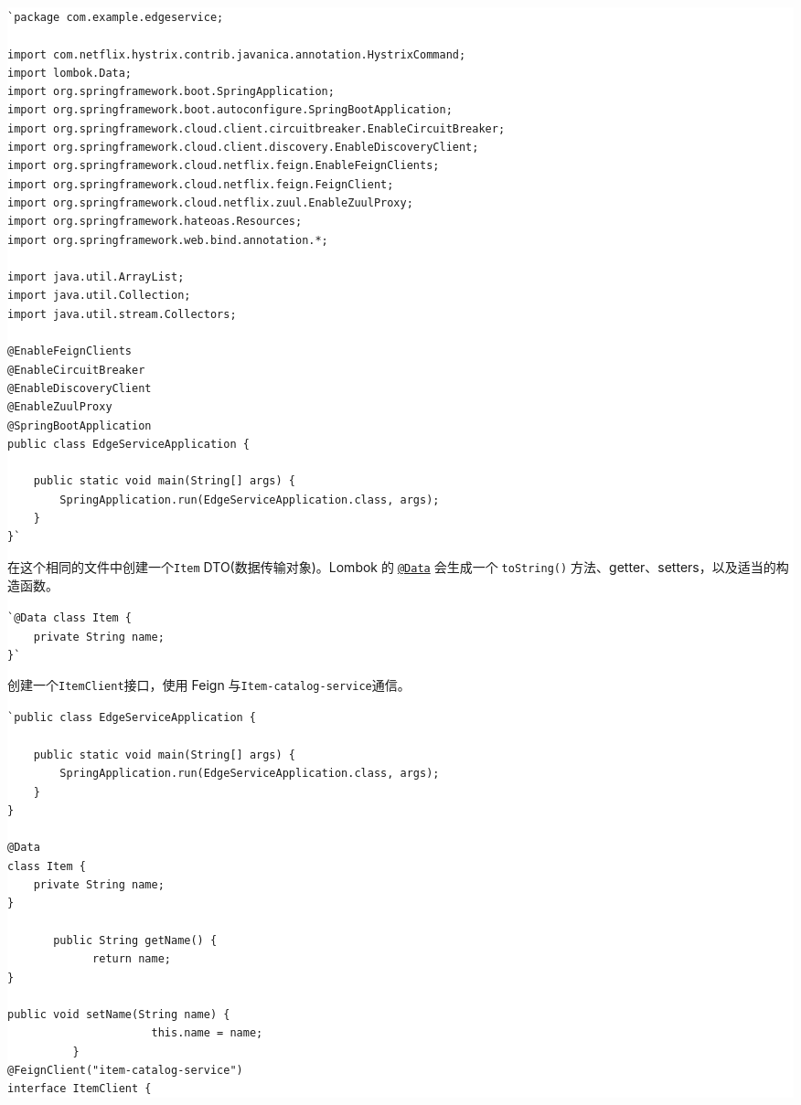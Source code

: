 ```
`package com.example.edgeservice;

import com.netflix.hystrix.contrib.javanica.annotation.HystrixCommand;
import lombok.Data;
import org.springframework.boot.SpringApplication;
import org.springframework.boot.autoconfigure.SpringBootApplication;
import org.springframework.cloud.client.circuitbreaker.EnableCircuitBreaker;
import org.springframework.cloud.client.discovery.EnableDiscoveryClient;
import org.springframework.cloud.netflix.feign.EnableFeignClients;
import org.springframework.cloud.netflix.feign.FeignClient;
import org.springframework.cloud.netflix.zuul.EnableZuulProxy;
import org.springframework.hateoas.Resources;
import org.springframework.web.bind.annotation.*;

import java.util.ArrayList;
import java.util.Collection;
import java.util.stream.Collectors;

@EnableFeignClients
@EnableCircuitBreaker
@EnableDiscoveryClient
@EnableZuulProxy
@SpringBootApplication
public class EdgeServiceApplication {

    public static void main(String[] args) {
        SpringApplication.run(EdgeServiceApplication.class, args);
    }
}` 
```

在这个相同的文件中创建一个`Item` DTO(数据传输对象)。Lombok 的 [`@Data`](https://projectlombok.org/features/Data.html) 会生成一个 `toString()` 方法、getter、setters，以及适当的构造函数。

```
`@Data class Item {
    private String name;
}` 
```

创建一个`ItemClient`接口，使用 Feign 与`Item-catalog-service`通信。

```
`public class EdgeServiceApplication {

    public static void main(String[] args) {
        SpringApplication.run(EdgeServiceApplication.class, args);
    }
}

@Data
class Item {
    private String name;
}

       public String getName() {
             return name; 
}

public void setName(String name) { 
                      this.name = name;
          }
@FeignClient("item-catalog-service")
interface ItemClient {

```